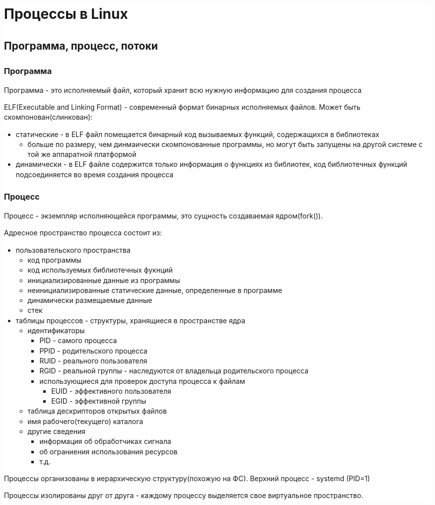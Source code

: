 # Процессы в Linux

## Программа, процесс, потоки

### Программа

Программа - это исполняемый файл, который хранит всю нужную информацию для создания процесса

ELF(Executable and Linking Format) - современный формат бинарных исполняемых файлов. Может быть скомпонован(слинкован):
- статические - в ELF файл помещается бинарный код вызываемых функций, содержащихся в библиотеках
    - больше по размеру, чем динмаически скомпонованные программы, но могут быть запущены на другой системе с той же
    аппаратной платформой
- динамически - в ELF файле содержится только информация о функциях из библиотек, код библиотечных функций
подсоединяется во время создания процесса

### Процесс

Процесс - экземпляр исполняющейся программы, это сущность создаваемая ядром(fork()).

Адресное пространство процесса состоит из:
- пользовательского пространства
    - код программы
    - код используемых библиотечных фукнций
    - инициализированные данные из программы
    - неинициализированные статические данные, определенные в программе
    - динамически размещаемые данные
    - стек
- таблицы процессов - структуры, хранящиеся в пространстве ядра
    - идентификаторы
        - PID - самого процесса
        - PPID - родительского процесса
        - RUID - реального пользователя
        - RGID - реальной группы - наследуются от владельца родительского процесса
        - использующиеся для проверок доступа процесса к файлам
            - EUID - эффективного пользователя
            - EGID - эффективной группы
    - таблица дескрипторов открытых файлов
    - имя рабочего(текущего) каталога
    - другие сведения
        - информация об обработчиках сигнала
        - об ограниения использования ресурсов
        - т.д.

Процессы организованы в иерархическую структуру(похожую на ФС).
Верхний процесс - systemd (PID=1)

Процессы изолированы друг от друга - каждому процессу выделяется свое виртуальное пространство.
